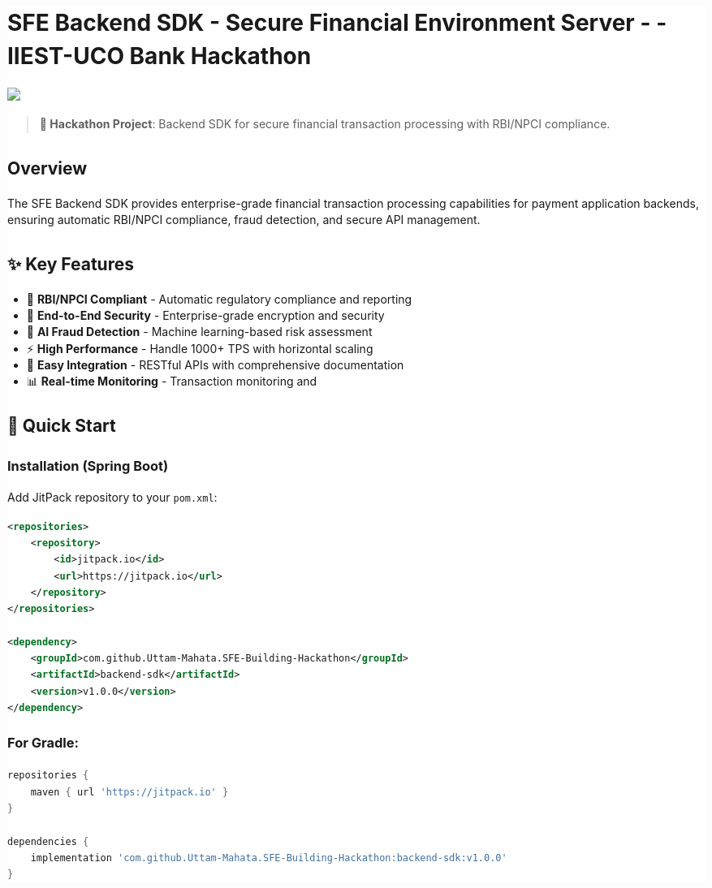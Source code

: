 # SFE Backend SDK - Secure Financial Environment Server -  - IIEST-UCO Bank Hackathon

[![](https://jitpack.io/v/Uttam-Mahata/SFE-Building-Hackathon.svg)](https://jitpack.io/#Uttam-Mahata/SFE-Building-Hackathon)

> **🚀 Hackathon Project**: Backend SDK for secure financial transaction processing with RBI/NPCI compliance.

## Overview

The SFE Backend SDK provides enterprise-grade financial transaction processing capabilities for payment application backends, ensuring automatic RBI/NPCI compliance, fraud detection, and secure API management.

## ✨ Key Features

- 🏦 **RBI/NPCI Compliant** - Automatic regulatory compliance and reporting
- 🔐 **End-to-End Security** - Enterprise-grade encryption and security
- 🚨 **AI Fraud Detection** - Machine learning-based risk assessment
- ⚡ **High Performance** - Handle 1000+ TPS with horizontal scaling
- 🔗 **Easy Integration** - RESTful APIs with comprehensive documentation
- 📊 **Real-time Monitoring** - Transaction monitoring and 

## 🚀 Quick Start

### Installation (Spring Boot)

Add JitPack repository to your `pom.xml`:

```xml
<repositories>
    <repository>
        <id>jitpack.io</id>
        <url>https://jitpack.io</url>
    </repository>
</repositories>

<dependency>
    <groupId>com.github.Uttam-Mahata.SFE-Building-Hackathon</groupId>
    <artifactId>backend-sdk</artifactId>
    <version>v1.0.0</version>
</dependency>
```

### For Gradle:

```gradle
repositories {
    maven { url 'https://jitpack.io' }
}

dependencies {
    implementation 'com.github.Uttam-Mahata.SFE-Building-Hackathon:backend-sdk:v1.0.0'
}
```
